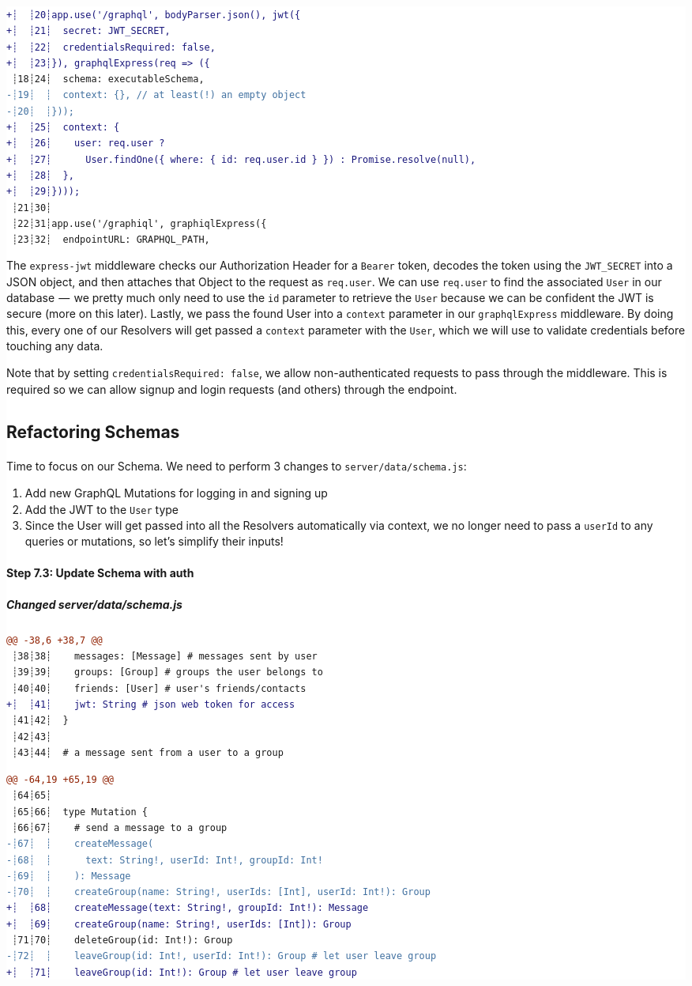 ```diff
+┊  ┊20┊app.use('/graphql', bodyParser.json(), jwt({
+┊  ┊21┊  secret: JWT_SECRET,
+┊  ┊22┊  credentialsRequired: false,
+┊  ┊23┊}), graphqlExpress(req => ({
 ┊18┊24┊  schema: executableSchema,
-┊19┊  ┊  context: {}, // at least(!) an empty object
-┊20┊  ┊}));
+┊  ┊25┊  context: {
+┊  ┊26┊    user: req.user ?
+┊  ┊27┊      User.findOne({ where: { id: req.user.id } }) : Promise.resolve(null),
+┊  ┊28┊  },
+┊  ┊29┊})));
 ┊21┊30┊
 ┊22┊31┊app.use('/graphiql', graphiqlExpress({
 ┊23┊32┊  endpointURL: GRAPHQL_PATH,
```

[}]: #

The `express-jwt` middleware checks our Authorization Header for a `Bearer` token, decodes the token using the `JWT_SECRET` into a JSON object, and then attaches that Object to the request as `req.user`. We can use `req.user` to find the associated `User` in our database  —  we pretty much only need to use the `id` parameter to retrieve the `User` because we can be confident the JWT is secure (more on this later). Lastly, we pass the found User into a `context` parameter in our `graphqlExpress` middleware. By doing this, every one of our Resolvers will get passed a `context` parameter with the `User`, which we will use to validate credentials before touching any data.

Note that by setting `credentialsRequired: false`, we allow non-authenticated requests to pass through the middleware. This is required so we can allow signup and login requests (and others) through the endpoint.

## Refactoring Schemas
Time to focus on our Schema. We need to perform 3 changes to `server/data/schema.js`:
1. Add new GraphQL Mutations for logging in and signing up
2. Add the JWT to the `User` type
3. Since the User will get passed into all the Resolvers automatically via context, we no longer need to pass a `userId` to any queries or mutations, so let’s simplify their inputs!

[{]: <helper> (diffStep 7.3)

#### Step 7.3: Update Schema with auth

##### Changed server&#x2F;data&#x2F;schema.js
```diff
@@ -38,6 +38,7 @@
 ┊38┊38┊    messages: [Message] # messages sent by user
 ┊39┊39┊    groups: [Group] # groups the user belongs to
 ┊40┊40┊    friends: [User] # user's friends/contacts
+┊  ┊41┊    jwt: String # json web token for access
 ┊41┊42┊  }
 ┊42┊43┊
 ┊43┊44┊  # a message sent from a user to a group
```
```diff
@@ -64,19 +65,19 @@
 ┊64┊65┊
 ┊65┊66┊  type Mutation {
 ┊66┊67┊    # send a message to a group
-┊67┊  ┊    createMessage(
-┊68┊  ┊      text: String!, userId: Int!, groupId: Int!
-┊69┊  ┊    ): Message
-┊70┊  ┊    createGroup(name: String!, userIds: [Int], userId: Int!): Group
+┊  ┊68┊    createMessage(text: String!, groupId: Int!): Message
+┊  ┊69┊    createGroup(name: String!, userIds: [Int]): Group
 ┊71┊70┊    deleteGroup(id: Int!): Group
-┊72┊  ┊    leaveGroup(id: Int!, userId: Int!): Group # let user leave group
+┊  ┊71┊    leaveGroup(id: Int!): Group # let user leave group
```

[{]: <helper> (diffStep 7.1 files=".env")
[{]: <helper> (diffStep 7.1 files="server/config.js")
[{]: <helper> (diffStep 7.2)
[{]: <helper> (diffStep 7.4)
[{]: <helper> (diffStep 7.5)
[{]: <helper> (diffStep 7.6)
[{]: <helper> (diffStep 7.7)
[{]: <helper> (diffStep 7.8)
[{]: <helper> (diffStep 7.9)
[{]: <helper> (diffStep "7.10")
[{]: <helper> (diffStep "7.11")
[{]: <helper> (diffStep 7.12)
[{]: <helper> (diffStep 7.13)
[{]: <helper> (diffStep 7.14)
[{]: <helper> (diffStep 7.15)
[{]: <helper> (diffStep 7.16 files="client/src/navigation.js")
[{]: <helper> (diffStep 7.16 files="client/src/screens/groups.screen.js")
[{]: <helper> (diffStep 7.17 files="client/src/reducers/auth.reducer.js")
[{]: <helper> (diffStep 7.18)
[{]: <helper> (diffStep 7.19)
[{]: <helper> (diffStep "7.20")
[{]: <helper> (diffStep 7.21)
[{]: <helper> (diffStep 7.22)
[{]: <helper> (diffStep 7.23)
[{]: <helper> (diffStep 7.24)
[{]: <helper> (diffStep 7.25)